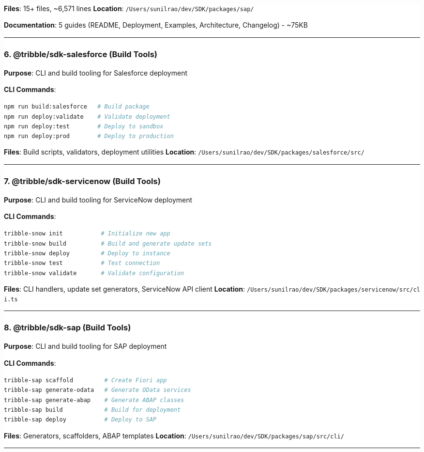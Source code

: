 **Files**: 15+ files, ~6,571 lines
**Location**: `/Users/sunilrao/dev/SDK/packages/sap/`

**Documentation**: 5 guides (README, Deployment, Examples, Architecture, Changelog) - ~75KB

---

### 6. **@tribble/sdk-salesforce** (Build Tools)
**Purpose**: CLI and build tooling for Salesforce deployment

**CLI Commands**:
```bash
npm run build:salesforce   # Build package
npm run deploy:validate    # Validate deployment
npm run deploy:test        # Deploy to sandbox
npm run deploy:prod        # Deploy to production
```

**Files**: Build scripts, validators, deployment utilities
**Location**: `/Users/sunilrao/dev/SDK/packages/salesforce/src/`

---

### 7. **@tribble/sdk-servicenow** (Build Tools)
**Purpose**: CLI and build tooling for ServiceNow deployment

**CLI Commands**:
```bash
tribble-snow init           # Initialize new app
tribble-snow build          # Build and generate update sets
tribble-snow deploy         # Deploy to instance
tribble-snow test           # Test connection
tribble-snow validate       # Validate configuration
```

**Files**: CLI handlers, update set generators, ServiceNow API client
**Location**: `/Users/sunilrao/dev/SDK/packages/servicenow/src/cli.ts`

---

### 8. **@tribble/sdk-sap** (Build Tools)
**Purpose**: CLI and build tooling for SAP deployment

**CLI Commands**:
```bash
tribble-sap scaffold         # Create Fiori app
tribble-sap generate-odata   # Generate OData services
tribble-sap generate-abap    # Generate ABAP classes
tribble-sap build            # Build for deployment
tribble-sap deploy           # Deploy to SAP
```

**Files**: Generators, scaffolders, ABAP templates
**Location**: `/Users/sunilrao/dev/SDK/packages/sap/src/cli/`

---
